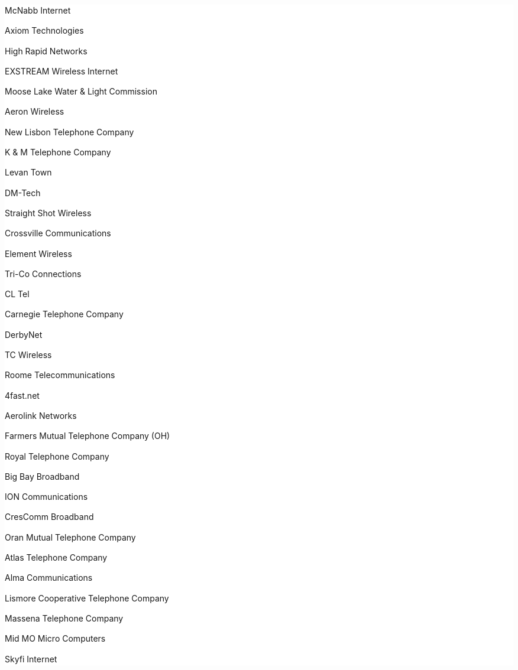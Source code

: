 McNabb Internet 

Axiom Technologies 

High Rapid Networks 

EXSTREAM Wireless Internet 

Moose Lake Water & Light Commission 

Aeron Wireless 

New Lisbon Telephone Company 

K & M Telephone Company 

Levan Town 

DM-Tech 

Straight Shot Wireless 

Crossville Communications 

Element Wireless 

Tri-Co Connections 

CL Tel 

Carnegie Telephone Company 

DerbyNet 

TC Wireless 

Roome Telecommunications 

4fast.net 

Aerolink Networks 

Farmers Mutual Telephone Company (OH) 

Royal Telephone Company 

Big Bay Broadband 

ION Communications 

CresComm Broadband 

Oran Mutual Telephone Company 

Atlas Telephone Company 

Alma Communications 

Lismore Cooperative Telephone Company 

Massena Telephone Company 

Mid MO Micro Computers 

Skyfi Internet 
